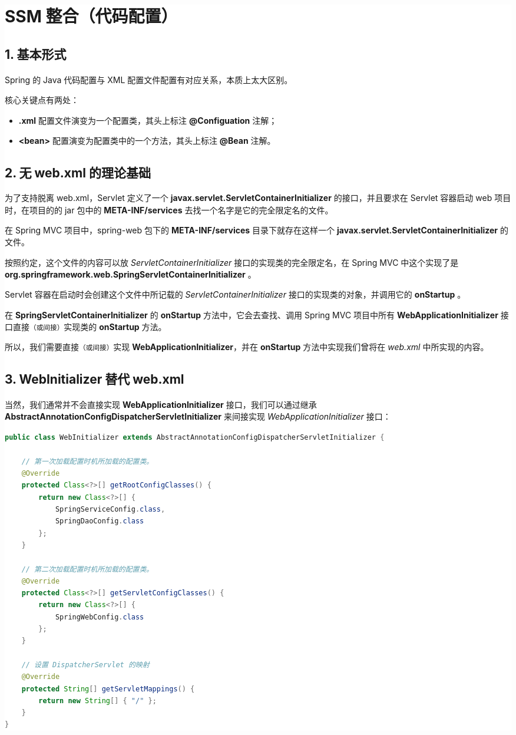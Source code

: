 # SSM 整合（代码配置）

## 1. 基本形式

Spring 的 Java 代码配置与 XML 配置文件配置有对应关系，本质上太大区别。

核心关键点有两处：

- **.xml** 配置文件演变为一个配置类，其头上标注 **@Configuation** 注解；

- **\<bean>** 配置演变为配置类中的一个方法，其头上标注 **@Bean** 注解。


## 2. 无 web.xml 的理论基础

为了支持脱离 web.xml，Servlet 定义了一个 **javax.servlet.ServletContainerInitializer** 的接口，并且要求在 Servlet 容器启动 web 项目时，在项目的的 jar 包中的 **META-INF/services** 去找一个名字是它的完全限定名的文件。

在 Spring MVC 项目中，spring-web 包下的 **META-INF/services** 目录下就存在这样一个 **javax.servlet.ServletContainerInitializer** 的文件。

按照约定，这个文件的内容可以放 *ServletContainerInitializer* 接口的实现类的完全限定名，在 Spring MVC 中这个实现了是 **org.springframework.web.SpringServletContainerInitializer** 。

Servlet 容器在启动时会创建这个文件中所记载的 *ServletContainerInitializer* 接口的实现类的对象，并调用它的 **onStartup** 。

在 **SpringServletContainerInitializer** 的 **onStartup** 方法中，它会去查找、调用 Spring MVC 项目中所有 **WebApplicationInitializer** 接口直接<small>（或间接）</small>实现类的 **onStartup** 方法。

所以，我们需要直接<small>（或间接）</small>实现 **WebApplicationInitializer**，并在 **onStartup** 方法中实现我们曾将在 *web.xml* 中所实现的内容。


## 3. WebInitializer 替代 web.xml 

当然，我们通常并不会直接实现 **WebApplicationInitializer** 接口，我们可以通过继承 **AbstractAnnotationConfigDispatcherServletInitializer** 来间接实现 *WebApplicationInitializer* 接口：

```java
public class WebInitializer extends AbstractAnnotationConfigDispatcherServletInitializer {

    // 第一次加载配置时机所加载的配置类。
    @Override
    protected Class<?>[] getRootConfigClasses() {
        return new Class<?>[] {
            SpringServiceConfig.class,
            SpringDaoConfig.class
        };
    }

    // 第二次加载配置时机所加载的配置类。 
    @Override
    protected Class<?>[] getServletConfigClasses() {
        return new Class<?>[] {
            SpringWebConfig.class
        };
    }

    // 设置 DispatcherServlet 的映射
    @Override
    protected String[] getServletMappings() {
        return new String[] { "/" };
    }
}
```
